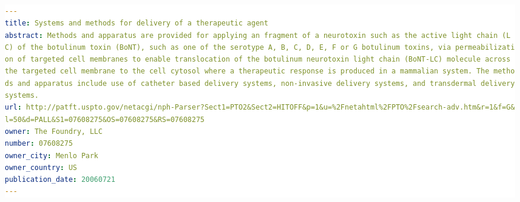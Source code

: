 ```yaml
---
title: Systems and methods for delivery of a therapeutic agent
abstract: Methods and apparatus are provided for applying an fragment of a neurotoxin such as the active light chain (LC) of the botulinum toxin (BoNT), such as one of the serotype A, B, C, D, E, F or G botulinum toxins, via permeabilization of targeted cell membranes to enable translocation of the botulinum neurotoxin light chain (BoNT-LC) molecule across the targeted cell membrane to the cell cytosol where a therapeutic response is produced in a mammalian system. The methods and apparatus include use of catheter based delivery systems, non-invasive delivery systems, and transdermal delivery systems.
url: http://patft.uspto.gov/netacgi/nph-Parser?Sect1=PTO2&Sect2=HITOFF&p=1&u=%2Fnetahtml%2FPTO%2Fsearch-adv.htm&r=1&f=G&l=50&d=PALL&S1=07608275&OS=07608275&RS=07608275
owner: The Foundry, LLC
number: 07608275
owner_city: Menlo Park
owner_country: US
publication_date: 20060721
---
```


